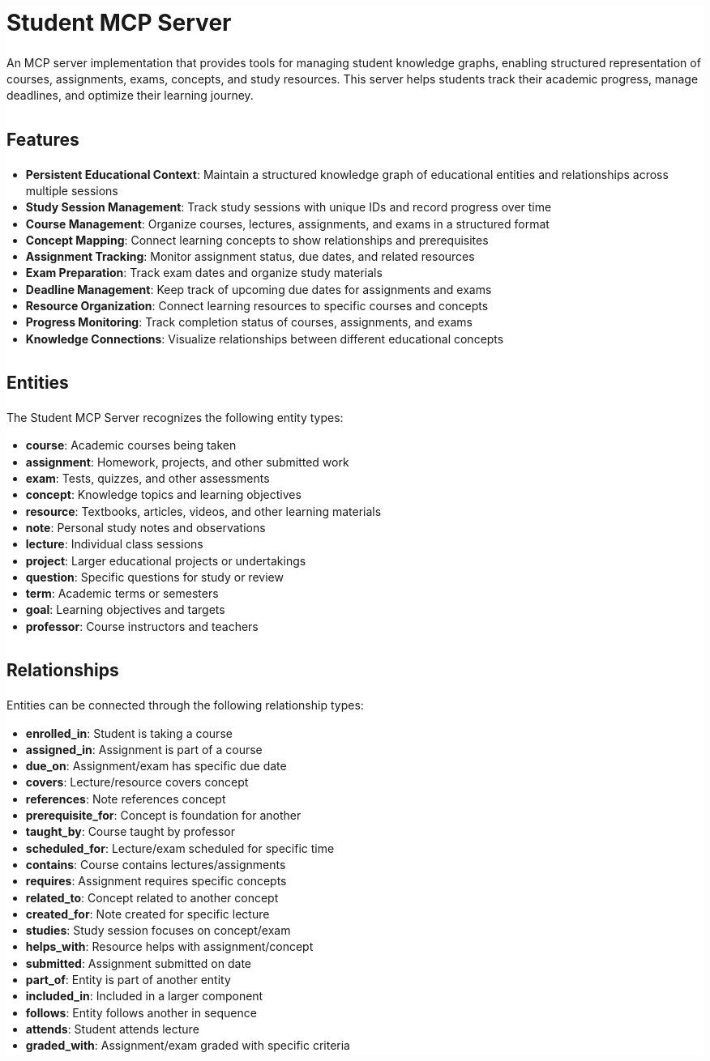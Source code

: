 # Student MCP Server

An MCP server implementation that provides tools for managing student knowledge graphs, enabling structured representation of courses, assignments, exams, concepts, and study resources. This server helps students track their academic progress, manage deadlines, and optimize their learning journey.

## Features

- **Persistent Educational Context**: Maintain a structured knowledge graph of educational entities and relationships across multiple sessions
- **Study Session Management**: Track study sessions with unique IDs and record progress over time
- **Course Management**: Organize courses, lectures, assignments, and exams in a structured format
- **Concept Mapping**: Connect learning concepts to show relationships and prerequisites
- **Assignment Tracking**: Monitor assignment status, due dates, and related resources
- **Exam Preparation**: Track exam dates and organize study materials
- **Deadline Management**: Keep track of upcoming due dates for assignments and exams
- **Resource Organization**: Connect learning resources to specific courses and concepts
- **Progress Monitoring**: Track completion status of courses, assignments, and exams
- **Knowledge Connections**: Visualize relationships between different educational concepts

## Entities

The Student MCP Server recognizes the following entity types:

- **course**: Academic courses being taken
- **assignment**: Homework, projects, and other submitted work
- **exam**: Tests, quizzes, and other assessments
- **concept**: Knowledge topics and learning objectives
- **resource**: Textbooks, articles, videos, and other learning materials
- **note**: Personal study notes and observations
- **lecture**: Individual class sessions
- **project**: Larger educational projects or undertakings
- **question**: Specific questions for study or review
- **term**: Academic terms or semesters
- **goal**: Learning objectives and targets
- **professor**: Course instructors and teachers

## Relationships

Entities can be connected through the following relationship types:

- **enrolled_in**: Student is taking a course
- **assigned_in**: Assignment is part of a course
- **due_on**: Assignment/exam has specific due date
- **covers**: Lecture/resource covers concept
- **references**: Note references concept
- **prerequisite_for**: Concept is foundation for another
- **taught_by**: Course taught by professor
- **scheduled_for**: Lecture/exam scheduled for specific time
- **contains**: Course contains lectures/assignments
- **requires**: Assignment requires specific concepts
- **related_to**: Concept related to another concept
- **created_for**: Note created for specific lecture
- **studies**: Study session focuses on concept/exam
- **helps_with**: Resource helps with assignment/concept
- **submitted**: Assignment submitted on date
- **part_of**: Entity is part of another entity
- **included_in**: Included in a larger component
- **follows**: Entity follows another in sequence
- **attends**: Student attends lecture
- **graded_with**: Assignment/exam graded with specific criteria
